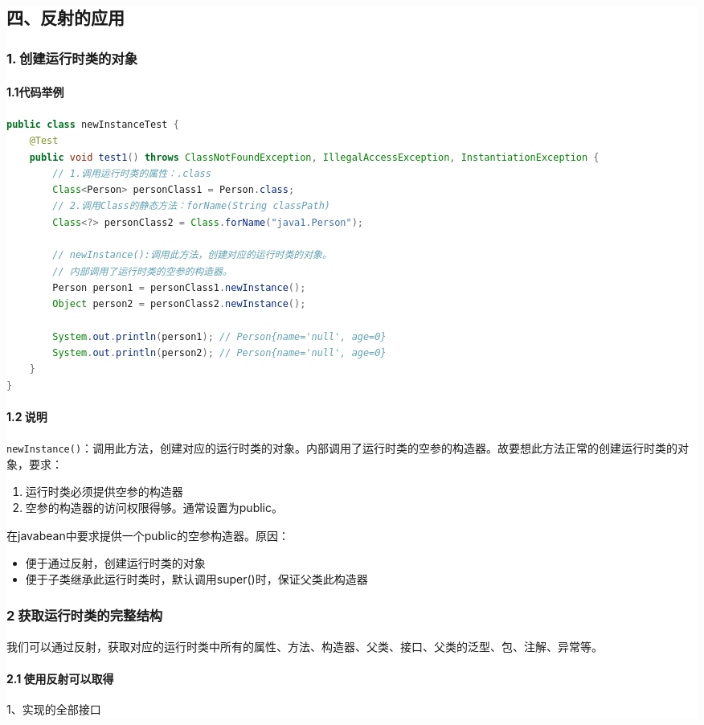 

## 四、反射的应用



### 1. 创建运行时类的对象

#### 1.1代码举例

```java
public class newInstanceTest {
    @Test
    public void test1() throws ClassNotFoundException, IllegalAccessException, InstantiationException {
        // 1.调用运行时类的属性：.class
        Class<Person> personClass1 = Person.class;
        // 2.调用Class的静态方法：forName(String classPath)
        Class<?> personClass2 = Class.forName("java1.Person");

        // newInstance():调用此方法，创建对应的运行时类的对象。
        // 内部调用了运行时类的空参的构造器。
        Person person1 = personClass1.newInstance();
        Object person2 = personClass2.newInstance();

        System.out.println(person1); // Person{name='null', age=0}
        System.out.println(person2); // Person{name='null', age=0}
    }
}

```



#### 1.2 说明

`newInstance()`：调用此方法，创建对应的运行时类的对象。内部调用了运行时类的空参的构造器。故要想此方法正常的创建运行时类的对象，要求：

1. 运行时类必须提供空参的构造器
2. 空参的构造器的访问权限得够。通常设置为public。

在javabean中要求提供一个public的空参构造器。原因：

- 便于通过反射，创建运行时类的对象
- 便于子类继承此运行时类时，默认调用super()时，保证父类此构造器



### 2   获取运行时类的完整结构

我们可以通过反射，获取对应的运行时类中所有的属性、方法、构造器、父类、接口、父类的泛型、包、注解、异常等。



#### 2.1 使用反射可以取得

1、实现的全部接口
